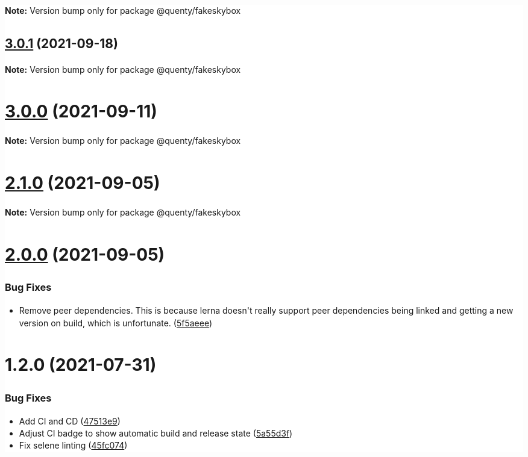 **Note:** Version bump only for package @quenty/fakeskybox





## [3.0.1](https://github.com/Quenty/NevermoreEngine/compare/@quenty/fakeskybox@3.0.0...@quenty/fakeskybox@3.0.1) (2021-09-18)

**Note:** Version bump only for package @quenty/fakeskybox





# [3.0.0](https://github.com/Quenty/NevermoreEngine/compare/@quenty/fakeskybox@2.1.0...@quenty/fakeskybox@3.0.0) (2021-09-11)

**Note:** Version bump only for package @quenty/fakeskybox





# [2.1.0](https://github.com/Quenty/NevermoreEngine/compare/@quenty/fakeskybox@2.0.0...@quenty/fakeskybox@2.1.0) (2021-09-05)

**Note:** Version bump only for package @quenty/fakeskybox





# [2.0.0](https://github.com/Quenty/NevermoreEngine/compare/@quenty/fakeskybox@1.2.0...@quenty/fakeskybox@2.0.0) (2021-09-05)


### Bug Fixes

* Remove peer dependencies. This is because lerna doesn't really support peer dependencies being linked and getting a new version on build, which is unfortunate. ([5f5aeee](https://github.com/Quenty/NevermoreEngine/commit/5f5aeeea8de9975435309e53679f0ef7064f9dd0))





# 1.2.0 (2021-07-31)


### Bug Fixes

* Add CI and CD ([47513e9](https://github.com/Quenty/NevermoreEngine/commit/47513e9b568162707534af132396dd8756947dd3))
* Adjust CI badge to show automatic build and release state ([5a55d3f](https://github.com/Quenty/NevermoreEngine/commit/5a55d3f19bf8d66a760d67da9b56ed47fab74656))
* Fix selene linting ([45fc074](https://github.com/Quenty/NevermoreEngine/commit/45fc07489ee59127ac6582689f19a0e87c1e5b5a))
